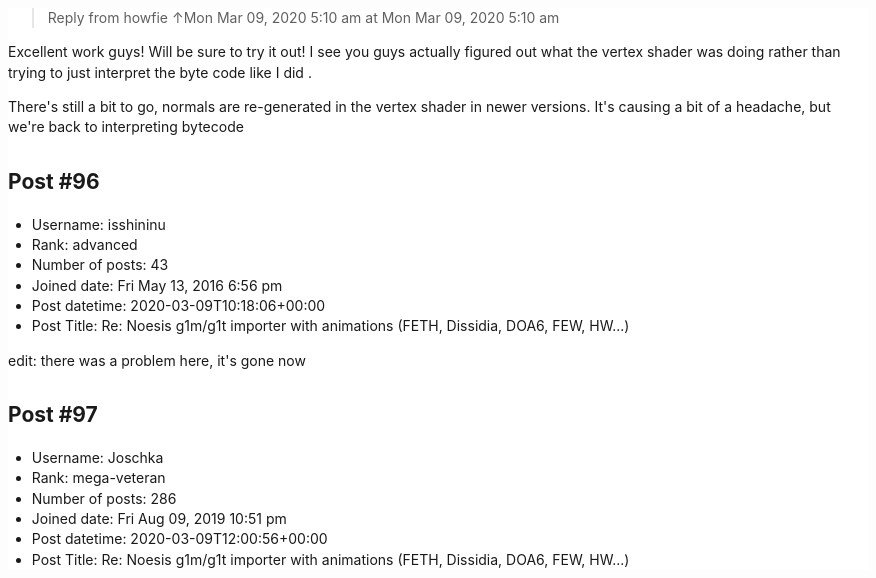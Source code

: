> Reply from howfie ↑Mon Mar 09, 2020 5:10 am at Mon Mar 09, 2020 5:10 am
>
> 
Excellent work guys! Will be sure to try it out! I see you guys actually figured out what the vertex shader was doing rather than trying to just interpret the byte code like I did   .

There's still a bit to go, normals are re-generated in the vertex shader in newer versions. It's causing a bit of a headache, but we're back to interpreting bytecode
## Post #96
- Username: isshininu
- Rank: advanced
- Number of posts: 43
- Joined date: Fri May 13, 2016 6:56 pm
- Post datetime: 2020-03-09T10:18:06+00:00
- Post Title: Re: Noesis g1m/g1t importer with animations (FETH, Dissidia, DOA6, FEW, HW...)

edit:
there was a problem here, it's gone now
## Post #97
- Username: Joschka
- Rank: mega-veteran
- Number of posts: 286
- Joined date: Fri Aug 09, 2019 10:51 pm
- Post datetime: 2020-03-09T12:00:56+00:00
- Post Title: Re: Noesis g1m/g1t importer with animations (FETH, Dissidia, DOA6, FEW, HW...)

